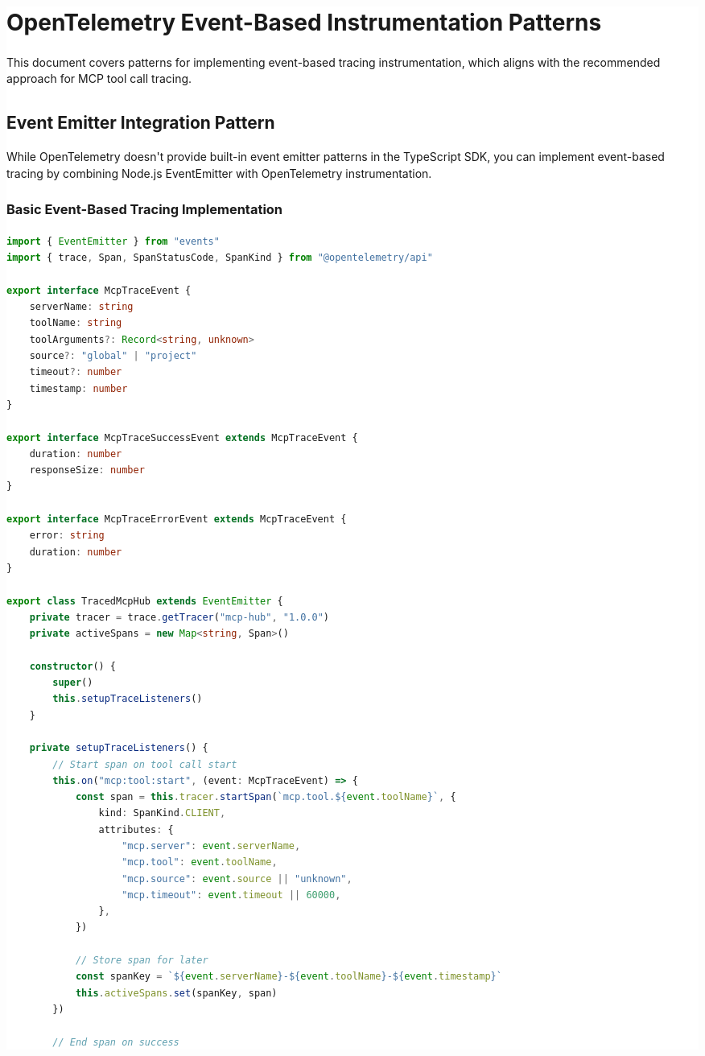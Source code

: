 # OpenTelemetry Event-Based Instrumentation Patterns

This document covers patterns for implementing event-based tracing instrumentation, which aligns with the recommended approach for MCP tool call tracing.

## Event Emitter Integration Pattern

While OpenTelemetry doesn't provide built-in event emitter patterns in the TypeScript SDK, you can implement event-based tracing by combining Node.js EventEmitter with OpenTelemetry instrumentation.

### Basic Event-Based Tracing Implementation

```typescript
import { EventEmitter } from "events"
import { trace, Span, SpanStatusCode, SpanKind } from "@opentelemetry/api"

export interface McpTraceEvent {
	serverName: string
	toolName: string
	toolArguments?: Record<string, unknown>
	source?: "global" | "project"
	timeout?: number
	timestamp: number
}

export interface McpTraceSuccessEvent extends McpTraceEvent {
	duration: number
	responseSize: number
}

export interface McpTraceErrorEvent extends McpTraceEvent {
	error: string
	duration: number
}

export class TracedMcpHub extends EventEmitter {
	private tracer = trace.getTracer("mcp-hub", "1.0.0")
	private activeSpans = new Map<string, Span>()

	constructor() {
		super()
		this.setupTraceListeners()
	}

	private setupTraceListeners() {
		// Start span on tool call start
		this.on("mcp:tool:start", (event: McpTraceEvent) => {
			const span = this.tracer.startSpan(`mcp.tool.${event.toolName}`, {
				kind: SpanKind.CLIENT,
				attributes: {
					"mcp.server": event.serverName,
					"mcp.tool": event.toolName,
					"mcp.source": event.source || "unknown",
					"mcp.timeout": event.timeout || 60000,
				},
			})

			// Store span for later
			const spanKey = `${event.serverName}-${event.toolName}-${event.timestamp}`
			this.activeSpans.set(spanKey, span)
		})

		// End span on success
```